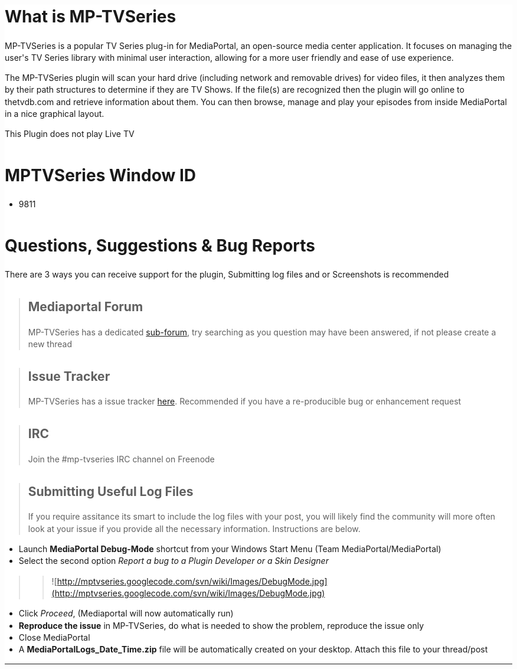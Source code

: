 # What is MP-TVSeries #

MP-TVSeries is a popular TV Series plug-in for MediaPortal, an open-source media center application. It focuses on managing the user's TV Series library with minimal user interaction, allowing for a more user friendly and ease of use experience.

The MP-TVSeries plugin will scan your hard drive (including network and removable drives) for video files, it then analyzes them by their path structures to determine if they are TV Shows. If the file(s) are recognized then the plugin will go online to thetvdb.com and retrieve information about them. You can then browse, manage and play your episodes from inside MediaPortal in a nice graphical layout.

This Plugin does not play Live TV

# MPTVSeries Window ID #
  * 9811

# Questions, Suggestions & Bug Reports #

There are 3 ways you can receive support for the plugin, Submitting log files and or Screenshots is recommended

> ## Mediaportal Forum ##
> MP-TVSeries has a dedicated [sub-forum](http://forum.team-mediaportal.com/my-tvseries-162/), try searching as you question may have been answered, if not please create a new thread

> ## Issue Tracker ##
> MP-TVSeries has a issue tracker [here](http://code.google.com/p/mptvseries/issues/list). Recommended if you have a re-producible bug or enhancement request

> ## IRC ##
> Join the #mp-tvseries IRC channel on Freenode

> ## Submitting Useful Log Files ##
> If you require assitance its smart to include the log files with your post,  you will likely find the community will more often look at your issue if you provide all the necessary information. Instructions are below.

  * Launch **MediaPortal Debug-Mode** shortcut from your Windows Start Menu (Team MediaPortal/MediaPortal)
  * Select the second option _Report a bug to a Plugin Developer or a Skin Designer_
> > ![http://mptvseries.googlecode.com/svn/wiki/Images/DebugMode.jpg](http://mptvseries.googlecode.com/svn/wiki/Images/DebugMode.jpg)
  * Click _Proceed_, (Mediaportal will now automatically run)
  * **Reproduce the issue** in MP-TVSeries, do what is needed to show the problem, reproduce the issue only
  * Close MediaPortal
  * A **MediaPortalLogs\_Date\_Time.zip** file will be automatically created on your desktop. Attach this file to your thread/post


---
